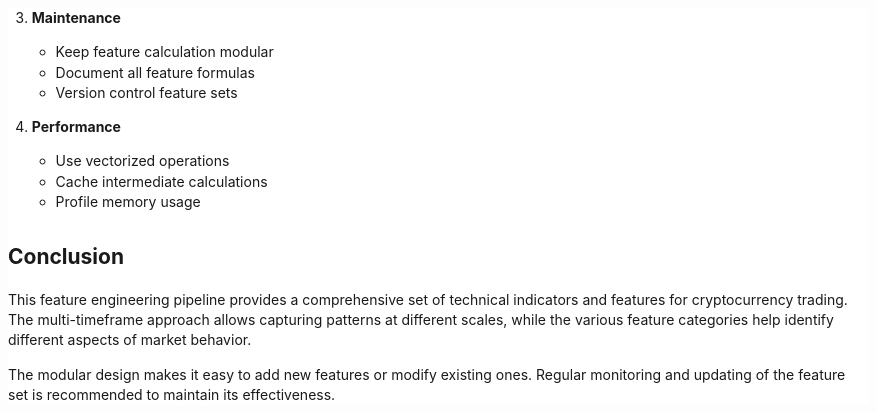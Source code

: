 3. **Maintenance**
   - Keep feature calculation modular
   - Document all feature formulas
   - Version control feature sets

4. **Performance**
   - Use vectorized operations
   - Cache intermediate calculations
   - Profile memory usage

## Conclusion

This feature engineering pipeline provides a comprehensive set of technical indicators and features for cryptocurrency trading. The multi-timeframe approach allows capturing patterns at different scales, while the various feature categories help identify different aspects of market behavior.

The modular design makes it easy to add new features or modify existing ones. Regular monitoring and updating of the feature set is recommended to maintain its effectiveness. 
